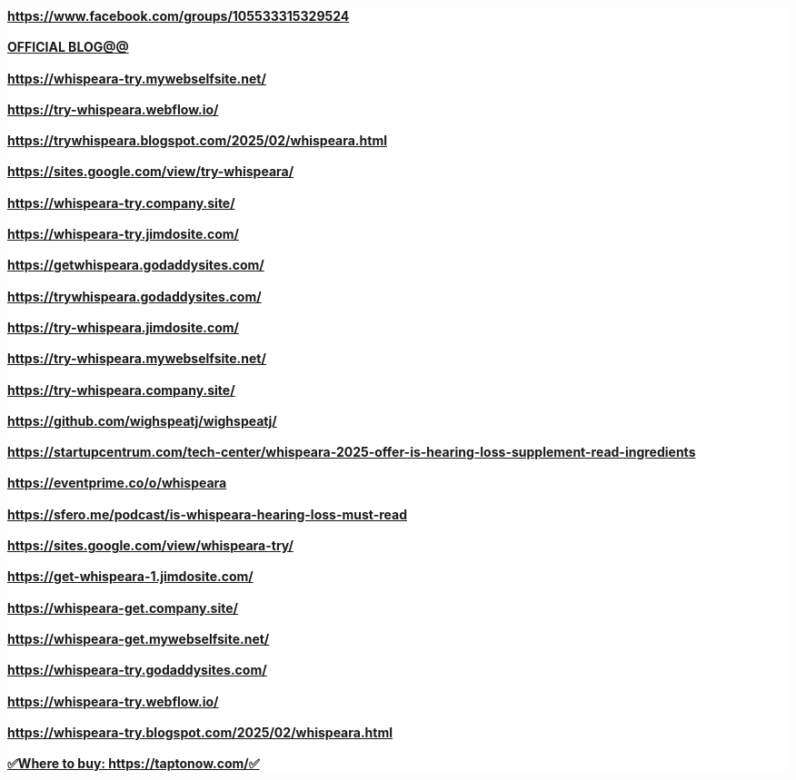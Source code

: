 <p><strong><strong><a href="https://www.facebook.com/groups/105533315329524">https://www.facebook.com/groups/105533315329524</a></strong></strong></p>
<p><strong><u>OFFICIAL BLOG@@</u></strong></p>
<p><strong><strong><a href="https://whispeara-try.mywebselfsite.net/">https://whispeara-try.mywebselfsite.net/</a></strong></strong></p>
<p><strong><strong><a href="https://try-whispeara.webflow.io/">https://try-whispeara.webflow.io/</a></strong></strong></p>
<p><strong><strong><a href="https://trywhispeara.blogspot.com/2025/02/whispeara.html">https://trywhispeara.blogspot.com/2025/02/whispeara.html</a></strong></strong></p>
<p><strong><strong><a href="https://sites.google.com/view/try-whispeara/">https://sites.google.com/view/try-whispeara/</a></strong></strong></p>
<p><strong><strong><a href="https://whispeara-try.company.site/">https://whispeara-try.company.site/</a></strong></strong></p>
<p><strong><strong><a href="https://whispeara-try.jimdosite.com/">https://whispeara-try.jimdosite.com/</a></strong></strong></p>
<p><strong><strong><a href="https://getwhispeara.godaddysites.com/">https://getwhispeara.godaddysites.com/</a></strong></strong></p>
<p><strong><strong><a href="https://trywhispeara.godaddysites.com/">https://trywhispeara.godaddysites.com/</a></strong></strong></p>
<p><strong><strong><a href="https://try-whispeara.jimdosite.com/">https://try-whispeara.jimdosite.com/</a></strong></strong></p>
<p><strong><strong><a href="https://try-whispeara.mywebselfsite.net/">https://try-whispeara.mywebselfsite.net/</a></strong></strong></p>
<p><strong><strong><a href="https://try-whispeara.company.site/">https://try-whispeara.company.site/</a></strong></strong></p>
<p><strong><strong><a href="https://github.com/wighspeatj/wighspeatj/">https://github.com/wighspeatj/wighspeatj/</a></strong></strong></p>
<p><strong><strong><a href="https://startupcentrum.com/tech-center/whispeara-2025-offer-is-hearing-loss-supplement-read-ingredients">https://startupcentrum.com/tech-center/whispeara-2025-offer-is-hearing-loss-supplement-read-ingredients</a></strong></strong></p>
<p><strong><strong><a href="https://eventprime.co/o/whispeara">https://eventprime.co/o/whispeara</a></strong></strong></p>
<p><strong><strong><a href="https://sfero.me/podcast/is-whispeara-hearing-loss-must-read">https://sfero.me/podcast/is-whispeara-hearing-loss-must-read</a></strong></strong></p>
<p><strong><strong><a href="https://sites.google.com/view/whispeara-try/">https://sites.google.com/view/whispeara-try/</a></strong></strong></p>
<p><strong><strong><a href="https://get-whispeara-1.jimdosite.com/">https://get-whispeara-1.jimdosite.com/</a></strong></strong></p>
<p><strong><strong><a href="https://whispeara-get.company.site/">https://whispeara-get.company.site/</a></strong></strong></p>
<p><strong><strong><a href="https://whispeara-get.mywebselfsite.net/">https://whispeara-get.mywebselfsite.net/</a></strong></strong></p>
<p><strong><strong><a href="https://whispeara-try.godaddysites.com/">https://whispeara-try.godaddysites.com/</a></strong></strong></p>
<p><strong><strong><a href="https://whispeara-try.webflow.io/">https://whispeara-try.webflow.io/</a></strong></strong></p>
<p><strong><strong><a href="https://whispeara-try.blogspot.com/2025/02/whispeara.html">https://whispeara-try.blogspot.com/2025/02/whispeara.html</a></strong></strong></p>
<p><u><strong>✅</strong><strong><strong>Where to buy:&nbsp;</strong><strong><a href="https://taptonow.com/whispeara-buy/">https://taptonow.com/</a></strong></strong></u><u><strong>✅</strong></u></p>
</div>
